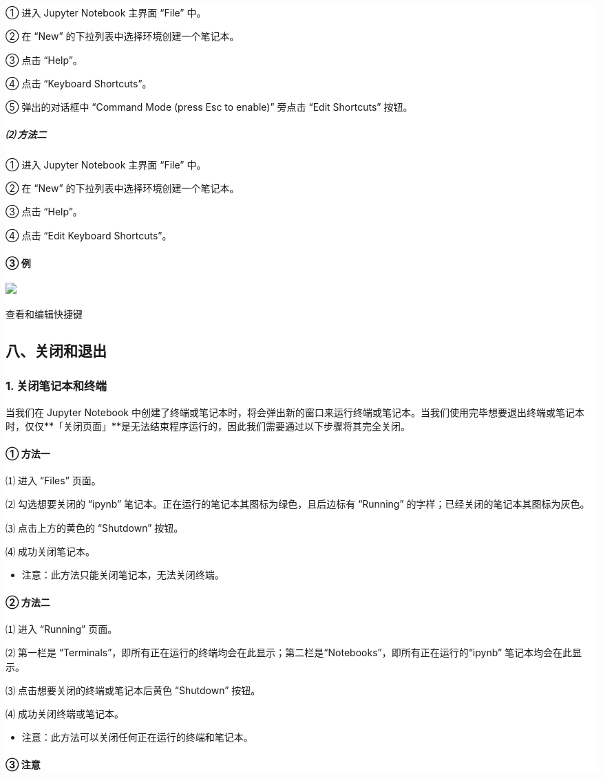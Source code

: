 ① 进入 Jupyter Notebook 主界面 “File” 中。

② 在 “New” 的下拉列表中选择环境创建一个笔记本。

③ 点击 “Help”。

④ 点击 “Keyboard Shortcuts”。

⑤ 弹出的对话框中 “Command Mode (press Esc to enable)” 旁点击 “Edit Shortcuts” 按钮。

##### **⑵ 方法二**

① 进入 Jupyter Notebook 主界面 “File” 中。

② 在 “New” 的下拉列表中选择环境创建一个笔记本。

③ 点击 “Help”。

④ 点击 “Edit Keyboard Shortcuts”。

#### **③ 例**

![](https://img-blog.csdnimg.cn/img_convert/e1c3e5c1428650e2b251b1c5743c40f1.jpeg)

查看和编辑快捷键

**八、关闭和退出**
-----------

### **1. 关闭笔记本和终端**

当我们在 Jupyter Notebook 中创建了终端或笔记本时，将会弹出新的窗口来运行终端或笔记本。当我们使用完毕想要退出终端或笔记本时，仅仅**「关闭页面」**是无法结束程序运行的，因此我们需要通过以下步骤将其完全关闭。

#### **① 方法一**

⑴ 进入 “Files” 页面。

⑵ 勾选想要关闭的 “ipynb” 笔记本。正在运行的笔记本其图标为绿色，且后边标有 “Running” 的字样；已经关闭的笔记本其图标为灰色。

⑶ 点击上方的黄色的 “Shutdown” 按钮。

⑷ 成功关闭笔记本。

*   注意：此方法只能关闭笔记本，无法关闭终端。
    

#### **② 方法二**

⑴ 进入 “Running” 页面。

⑵ 第一栏是 “Terminals”，即所有正在运行的终端均会在此显示；第二栏是“Notebooks”，即所有正在运行的“ipynb” 笔记本均会在此显示。

⑶ 点击想要关闭的终端或笔记本后黄色 “Shutdown” 按钮。

⑷ 成功关闭终端或笔记本。

*   注意：此方法可以关闭任何正在运行的终端和笔记本。
    

#### **③ 注意**
